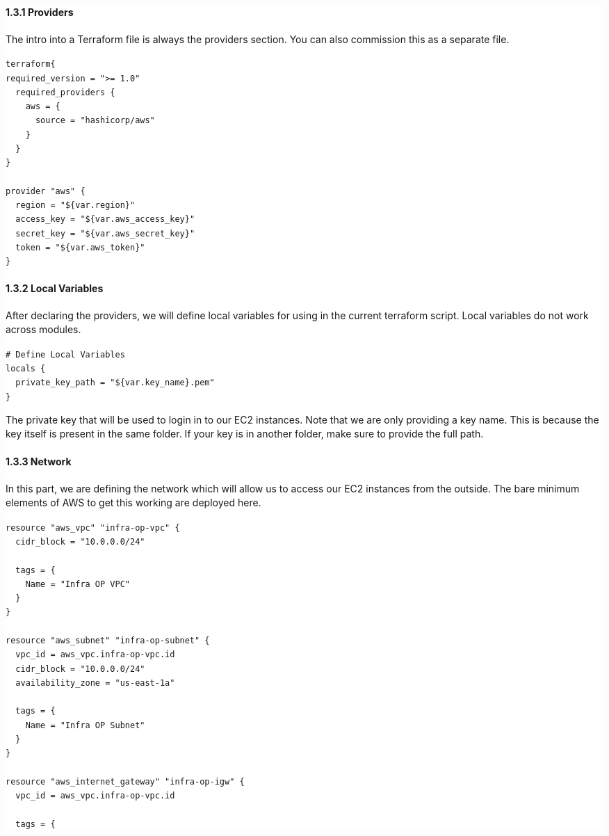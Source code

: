 #### 1.3.1 Providers

The intro into a Terraform file is always the providers section. You can also commission this as a separate file. 

```
terraform{
required_version = ">= 1.0"
  required_providers {
    aws = {
      source = "hashicorp/aws"
    }
  }
}

provider "aws" {
  region = "${var.region}"
  access_key = "${var.aws_access_key}"
  secret_key = "${var.aws_secret_key}"
  token = "${var.aws_token}"
}
```

#### 1.3.2 Local Variables

After declaring the providers, we will define local variables for using in the current terraform script. Local variables do not work across modules.

```
# Define Local Variables
locals {
  private_key_path = "${var.key_name}.pem"
}
```

The private key that will be used to login in to our EC2 instances. Note that we are only providing a key name. This is because the key itself is present in the same folder. If your key is in another folder, make sure to provide the full path.

#### 1.3.3 Network

In this part, we are defining the network which will allow us to access our EC2 instances from the outside. The bare minimum elements of AWS to get this working are deployed here.

```
resource "aws_vpc" "infra-op-vpc" {
  cidr_block = "10.0.0.0/24"

  tags = {
    Name = "Infra OP VPC"
  }
}

resource "aws_subnet" "infra-op-subnet" {
  vpc_id = aws_vpc.infra-op-vpc.id
  cidr_block = "10.0.0.0/24"
  availability_zone = "us-east-1a"

  tags = {
    Name = "Infra OP Subnet"
  }
}

resource "aws_internet_gateway" "infra-op-igw" {
  vpc_id = aws_vpc.infra-op-vpc.id

  tags = {
```